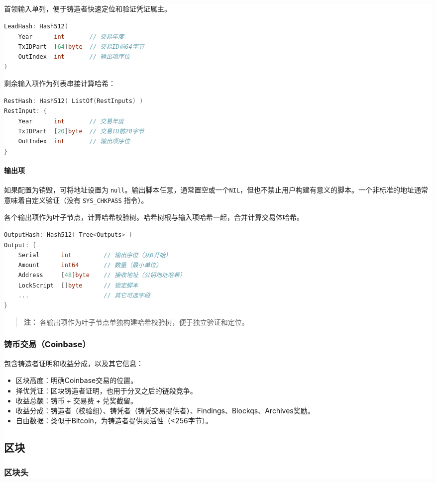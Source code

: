首领输入单列，便于铸造者快速定位和验证凭证属主。

```go
LeadHash: Hash512(
    Year      int       // 交易年度
    TxIDPart  [64]byte  // 交易ID前64字节
    OutIndex  int       // 输出项序位
)
```

剩余输入项作为列表串接计算哈希：

```go
RestHash: Hash512( ListOf(RestInputs) )
RestInput: {
    Year      int       // 交易年度
    TxIDPart  [20]byte  // 交易ID前20字节
    OutIndex  int       // 输出项序位
}
```


#### 输出项

如果配置为销毁，可将地址设置为 `null`。输出脚本任意，通常置空或一个`NIL`，但也不禁止用户构建有意义的脚本。一个非标准的地址通常意味着自定义验证（没有 `SYS_CHKPASS` 指令）。

各个输出项作为叶子节点，计算哈希校验树。哈希树根与输入项哈希一起，合并计算交易体哈希。

```go
OutputHash: Hash512( Tree<Outputs> )
Output: {
    Serial      int         // 输出序位（从0开始）
    Amount      int64       // 数量（最小单位）
    Address     [48]byte    // 接收地址（公钥地址哈希）
    LockScript  []byte      // 锁定脚本
    ...                     // 其它可选字段
}
```

> **注：**
> 各输出项作为叶子节点单独构建哈希校验树，便于独立验证和定位。


### 铸币交易（Coinbase）

包含铸造者证明和收益分成，以及其它信息：

- 区块高度：明确Coinbase交易的位置。
- 择优凭证：区块铸造者证明，也用于分叉之后的链段竞争。
- 收益总额：铸币 + 交易费 + 兑奖截留。
- 收益分成：铸造者（校验组）、铸凭者（铸凭交易提供者）、Findings、Blockqs、Archives奖励。
- 自由数据：类似于Bitcoin，为铸造者提供灵活性（<256字节）。



## 区块

### 区块头
